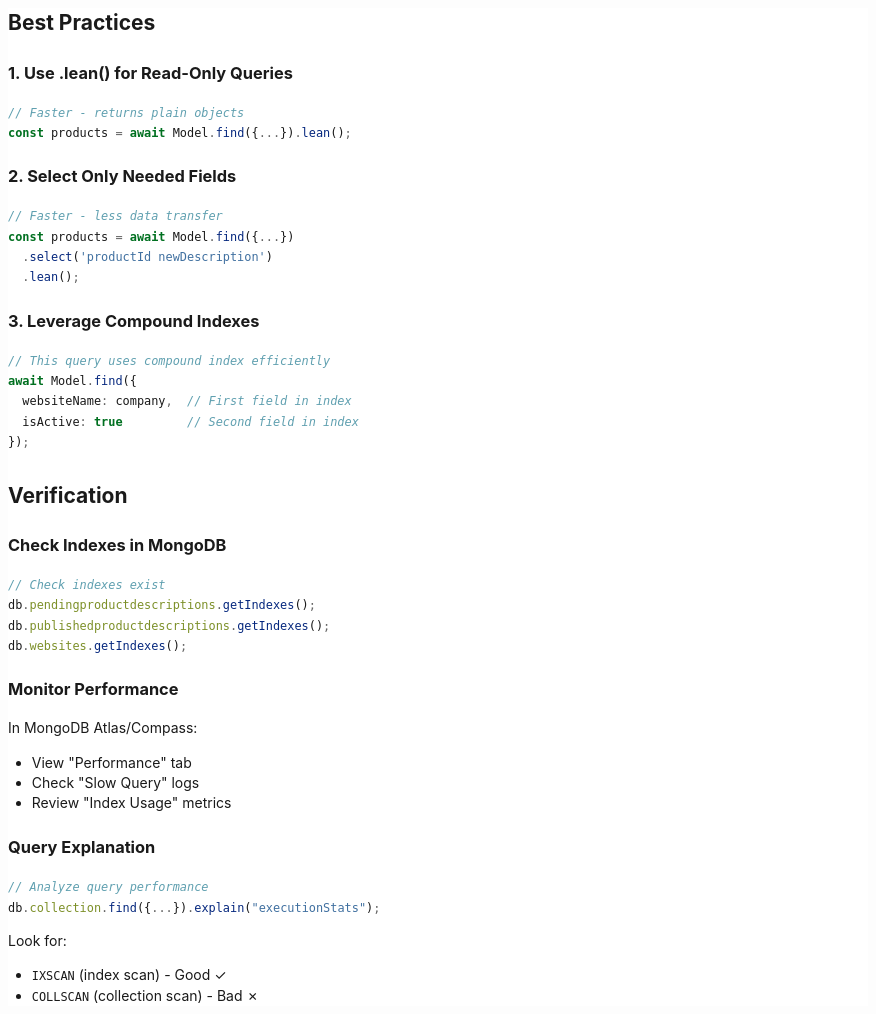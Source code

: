 ## Best Practices

### 1. Use .lean() for Read-Only Queries
```typescript
// Faster - returns plain objects
const products = await Model.find({...}).lean();
```

### 2. Select Only Needed Fields
```typescript
// Faster - less data transfer
const products = await Model.find({...})
  .select('productId newDescription')
  .lean();
```

### 3. Leverage Compound Indexes
```typescript
// This query uses compound index efficiently
await Model.find({
  websiteName: company,  // First field in index
  isActive: true         // Second field in index
});
```

## Verification

### Check Indexes in MongoDB

```javascript
// Check indexes exist
db.pendingproductdescriptions.getIndexes();
db.publishedproductdescriptions.getIndexes();
db.websites.getIndexes();
```

### Monitor Performance

In MongoDB Atlas/Compass:
- View "Performance" tab
- Check "Slow Query" logs
- Review "Index Usage" metrics

### Query Explanation

```javascript
// Analyze query performance
db.collection.find({...}).explain("executionStats");
```

Look for:
- `IXSCAN` (index scan) - Good ✓
- `COLLSCAN` (collection scan) - Bad ✗
